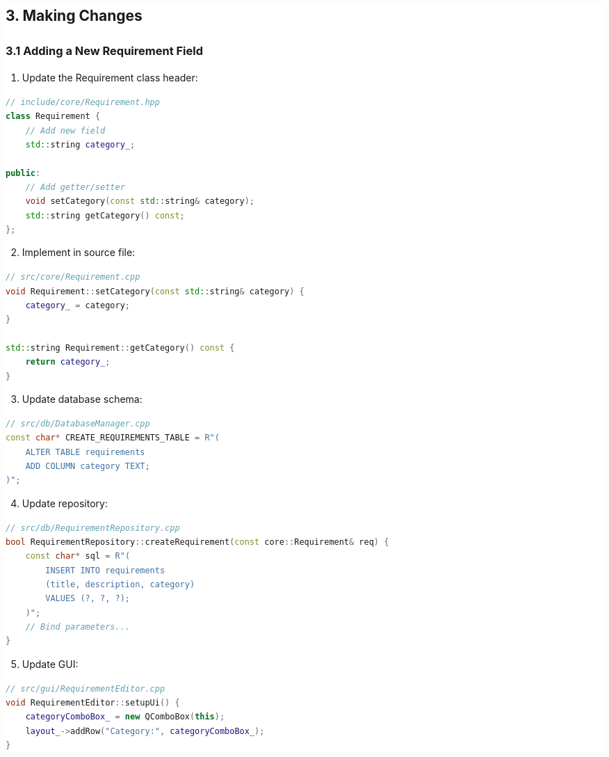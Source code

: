## 3. Making Changes

### 3.1 Adding a New Requirement Field

1. Update the Requirement class header:
```cpp
// include/core/Requirement.hpp
class Requirement {
    // Add new field
    std::string category_;
    
public:
    // Add getter/setter
    void setCategory(const std::string& category);
    std::string getCategory() const;
};
```

2. Implement in source file:
```cpp
// src/core/Requirement.cpp
void Requirement::setCategory(const std::string& category) {
    category_ = category;
}

std::string Requirement::getCategory() const {
    return category_;
}
```

3. Update database schema:
```cpp
// src/db/DatabaseManager.cpp
const char* CREATE_REQUIREMENTS_TABLE = R"(
    ALTER TABLE requirements 
    ADD COLUMN category TEXT;
)";
```

4. Update repository:
```cpp
// src/db/RequirementRepository.cpp
bool RequirementRepository::createRequirement(const core::Requirement& req) {
    const char* sql = R"(
        INSERT INTO requirements 
        (title, description, category) 
        VALUES (?, ?, ?);
    )";
    // Bind parameters...
}
```

5. Update GUI:
```cpp
// src/gui/RequirementEditor.cpp
void RequirementEditor::setupUi() {
    categoryComboBox_ = new QComboBox(this);
    layout_->addRow("Category:", categoryComboBox_);
}
```
